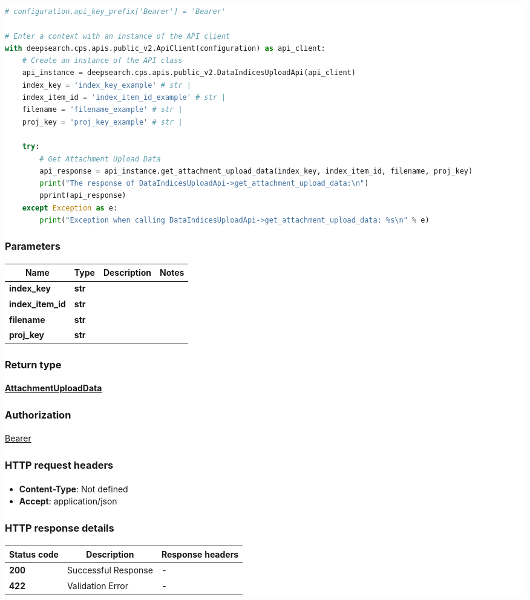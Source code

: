 ```python
# configuration.api_key_prefix['Bearer'] = 'Bearer'

# Enter a context with an instance of the API client
with deepsearch.cps.apis.public_v2.ApiClient(configuration) as api_client:
    # Create an instance of the API class
    api_instance = deepsearch.cps.apis.public_v2.DataIndicesUploadApi(api_client)
    index_key = 'index_key_example' # str | 
    index_item_id = 'index_item_id_example' # str | 
    filename = 'filename_example' # str | 
    proj_key = 'proj_key_example' # str | 

    try:
        # Get Attachment Upload Data
        api_response = api_instance.get_attachment_upload_data(index_key, index_item_id, filename, proj_key)
        print("The response of DataIndicesUploadApi->get_attachment_upload_data:\n")
        pprint(api_response)
    except Exception as e:
        print("Exception when calling DataIndicesUploadApi->get_attachment_upload_data: %s\n" % e)
```



### Parameters


Name | Type | Description  | Notes
------------- | ------------- | ------------- | -------------
 **index_key** | **str**|  | 
 **index_item_id** | **str**|  | 
 **filename** | **str**|  | 
 **proj_key** | **str**|  | 

### Return type

[**AttachmentUploadData**](AttachmentUploadData.md)

### Authorization

[Bearer](../README.md#Bearer)

### HTTP request headers

 - **Content-Type**: Not defined
 - **Accept**: application/json

### HTTP response details

| Status code | Description | Response headers |
|-------------|-------------|------------------|
**200** | Successful Response |  -  |
**422** | Validation Error |  -  |
